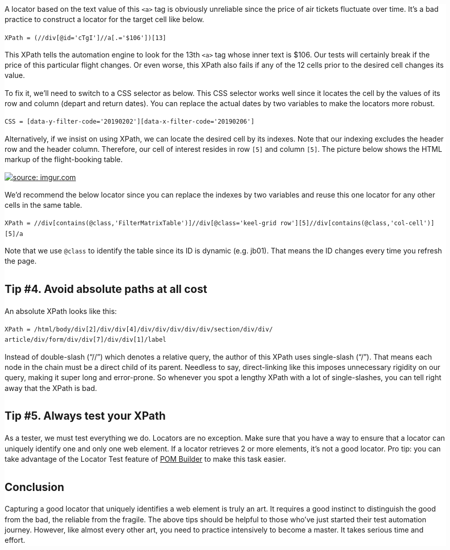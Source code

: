 A locator based on the text value of this `<a>` tag is obviously unreliable since the price of air tickets fluctuate over time. It’s a bad practice to construct a locator for the target cell like below.

    XPath = (//div[@id='cTgI']//a[.='$106'])[13]

This XPath tells the automation engine to look for the 13th `<a>` tag whose inner text is $106. Our tests will certainly break if the price of this particular flight changes. Or even worse, this XPath also fails if any of the 12 cells prior to the desired cell changes its value.

To fix it, we’ll need to switch to a CSS selector as below. This CSS selector works well since it locates the cell by the values of its row and column (depart and return dates). You can replace the actual dates by two variables to make the locators more robust. 

    CSS = [data-y-filter-code='20190202'][data-x-filter-code='20190206']

Alternatively, if we insist on using XPath, we can locate the desired cell by its indexes. Note that our indexing excludes the header row and the header column. Therefore, our cell of interest resides in row `[5]` and column `[5]`. The picture below shows the HTML markup of the flight-booking table.

<a href="https://imgur.com/sMlLqjr"><img src="https://i.imgur.com/sMlLqjr.png" title="source: imgur.com" /></a>

We’d recommend the below locator since you can replace the indexes by two variables and reuse this one locator for any other cells in the same table.

    XPath = //div[contains(@class,'FilterMatrixTable')]//div[@class='keel-grid row'][5]//div[contains(@class,'col-cell')][5]/a

Note that we use `@class` to identify the table since its ID is dynamic (e.g. jb01). That means the ID changes every time you refresh the page. 

## Tip #4. Avoid absolute paths at all cost
An absolute XPath looks like this: 

    XPath = /html/body/div[2]/div/div[4]/div/div/div/div/div/section/div/div/
    article/div/form/div/div[7]/div/div[1]/label

Instead of double-slash (“//”) which denotes a relative query, the author of this XPath uses single-slash (“/”). That means each node in the chain must be a direct child of its parent. Needless to say, direct-linking like this imposes unnecessary rigidity on our query, making it super long and error-prone. So whenever you spot a lengthy XPath with a lot of single-slashes, you can tell right away that the XPath is bad.

## Tip #5. Always test your XPath
As a tester, we must test everything we do. Locators are no exception. Make sure that you have a way to ensure that a locator can uniquely identify one and only one web element. If a locator retrieves 2 or more elements, it’s not a good locator. Pro tip: you can take advantage of the Locator Test feature of [POM Builder](https://www.pombuilder.com) to make this task easier.

## Conclusion
Capturing a good locator that uniquely identifies a web element is truly an art. It requires a good instinct to distinguish the good from the bad, the reliable from the fragile. The above tips should be helpful to those who’ve just started their test automation journey. However, like almost every other art, you need to practice intensively to become a master. It takes serious time and effort.
